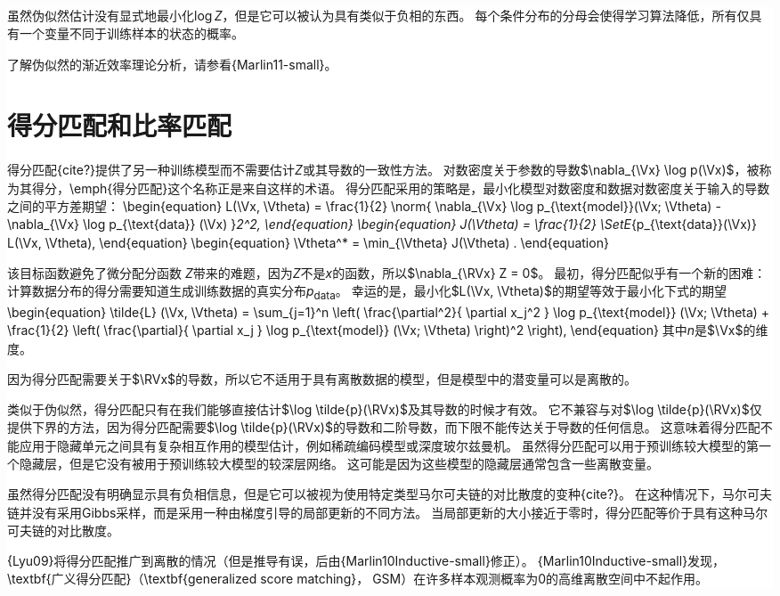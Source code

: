 
虽然伪似然估计没有显式地最小化$\log Z$，但是它可以被认为具有类似于负相的东西。
每个条件分布的分母会使得学习算法降低，所有仅具有一个变量不同于训练样本的状态的概率。


了解伪似然的渐近效率理论分析，请参看{Marlin11-small}。



# 得分匹配和比率匹配

得分匹配{cite?}提供了另一种训练模型而不需要估计$Z$或其导数的一致性方法。
对数密度关于参数的导数$\nabla_{\Vx} \log p(\Vx)$，被称为其得分，\emph{得分匹配}这个名称正是来自这样的术语。
得分匹配采用的策略是，最小化模型对数密度和数据对数密度关于输入的导数之间的平方差期望：
\begin{equation}
	L(\Vx, \Vtheta) = \frac{1}{2} \norm{  \nabla_{\Vx} \log p_{\text{model}}(\Vx; \Vtheta) - \nabla_{\Vx} \log p_{\text{data}} (\Vx)  }_2^2,
\end{equation}
\begin{equation}
	J(\Vtheta) = \frac{1}{2} \SetE_{p_{\text{data}}(\Vx)}  L(\Vx, \Vtheta),
\end{equation}
\begin{equation}
	\Vtheta^* = \min_{\Vtheta} J(\Vtheta) .
\end{equation}


该目标函数避免了微分配分函数 $Z$带来的难题，因为$Z$不是$x$的函数，所以$\nabla_{\RVx} Z = 0$。
最初，得分匹配似乎有一个新的困难：计算数据分布的得分需要知道生成训练数据的真实分布$p_{\text{data}}$。
幸运的是，最小化$L(\Vx, \Vtheta)$的期望等效于最小化下式的期望
\begin{equation}
	\tilde{L} (\Vx, \Vtheta) = \sum_{j=1}^n \left( \frac{\partial^2}{ \partial x_j^2 } 
	\log p_{\text{model}} (\Vx; \Vtheta) + \frac{1}{2} \left( \frac{\partial}{ \partial x_j }
	\log p_{\text{model}} (\Vx; \Vtheta)
  \right)^2
\right),
\end{equation}
其中$n$是$\Vx$的维度。



因为得分匹配需要关于$\RVx$的导数，所以它不适用于具有离散数据的模型，但是模型中的潜变量可以是离散的。


类似于伪似然，得分匹配只有在我们能够直接估计$\log \tilde{p}(\RVx)$及其导数的时候才有效。
它不兼容与对$\log \tilde{p}(\RVx)$仅提供下界的方法，因为得分匹配需要$\log \tilde{p}(\RVx)$的导数和二阶导数，而下限不能传达关于导数的任何信息。
这意味着得分匹配不能应用于隐藏单元之间具有复杂相互作用的模型估计，例如稀疏编码模型或深度玻尔兹曼机。
虽然得分匹配可以用于预训练较大模型的第一个隐藏层，但是它没有被用于预训练较大模型的较深层网络。
这可能是因为这些模型的隐藏层通常包含一些离散变量。


虽然得分匹配没有明确显示具有负相信息，但是它可以被视为使用特定类型马尔可夫链的对比散度的变种{cite?}。
在这种情况下，马尔可夫链并没有采用Gibbs采样，而是采用一种由梯度引导的局部更新的不同方法。
当局部更新的大小接近于零时，得分匹配等价于具有这种马尔可夫链的对比散度。


{Lyu09}将得分匹配推广到离散的情况（但是推导有误，后由{Marlin10Inductive-small}修正）。
{Marlin10Inductive-small}发现，\textbf{广义得分匹配}（\textbf{generalized score matching}， GSM）在许多样本观测概率为$0$的高维离散空间中不起作用。
